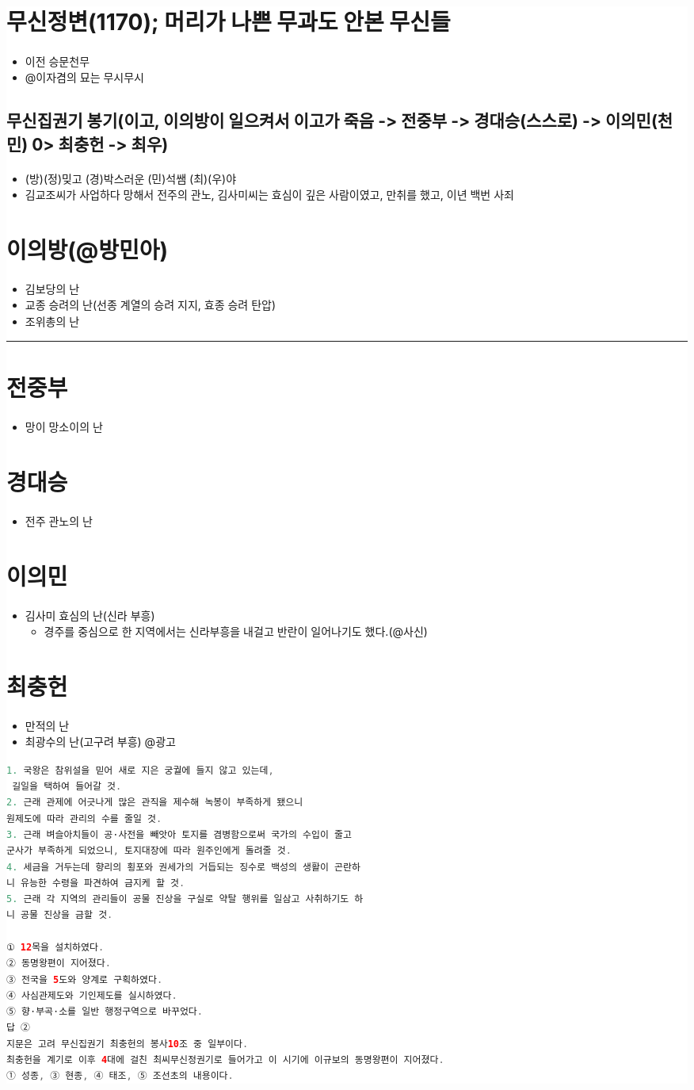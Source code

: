 # 무신정변(1170); 머리가 나쁜 무과도 안본 무신들
* 이전 승문천무
* @이자겸의 묘는 무시무시

## 무신집권기 봉기(이고, 이의방이 일으켜서 이고가 죽음 -> 전중부 -> 경대승(스스로) -> 이의민(천민) 0> 최충헌 -> 최우)
* (방)(정)밎고 (경)박스러운 (민)석쌤 (최)(우)야
* 김교조씨가 사업하다 망해서 전주의 관노, 김사미씨는 효심이 깊은 사람이였고, 만취를 했고, 이년 백번 사죄

# 이의방(@방민아)
* 김보당의 난
* 교종 승려의 난(선종 계열의 승려 지지, 효종 승려 탄압)
* 조위총의 난
-----------
# 전중부
* 망이 망소이의 난


# 경대승
* 전주 관노의 난


# 이의민
* 김사미 효심의 난(신라 부흥)
  * 경주를 중심으로 한 지역에서는 신라부흥을 내걸고 반란이 일어나기도 했다.(@사신)

# 최충헌
* 만적의 난
* 최광수의 난(고구려 부흥) @광고
```java
1. 국왕은 참위설을 믿어 새로 지은 궁궐에 들지 않고 있는데,
 길일을 택하여 들어갈 것. 
2. 근래 관제에 어긋나게 많은 관직을 제수해 녹봉이 부족하게 됐으니 
원제도에 따라 관리의 수를 줄일 것. 
3. 근래 벼슬아치들이 공⋅사전을 빼앗아 토지를 겸병함으로써 국가의 수입이 줄고 
군사가 부족하게 되었으니, 토지대장에 따라 원주인에게 돌려줄 것. 
4. 세금을 거두는데 향리의 횡포와 권세가의 거듭되는 징수로 백성의 생활이 곤란하
니 유능한 수령을 파견하여 금지케 할 것. 
5. 근래 각 지역의 관리들이 공물 진상을 구실로 약탈 행위를 일삼고 사취하기도 하
니 공물 진상을 금할 것.

① 12목을 설치하였다.
② 동명왕편이 지어졌다.
③ 전국을 5도와 양계로 구획하였다.
④ 사심관제도와 기인제도를 실시하였다.
⑤ 향⋅부곡⋅소를 일반 행정구역으로 바꾸었다.
답 ②
지문은 고려 무신집권기 최충헌의 봉사10조 중 일부이다. 
최충헌을 계기로 이후 4대에 걸친 최씨무신정권기로 들어가고 이 시기에 이규보의 동명왕편이 지어졌다.
① 성종, ③ 현종, ④ 태조, ⑤ 조선초의 내용이다.
```
